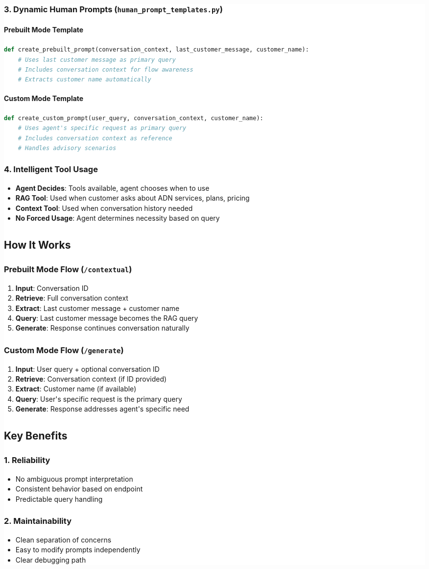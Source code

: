 ### 3. **Dynamic Human Prompts** (`human_prompt_templates.py`)

#### Prebuilt Mode Template
```python
def create_prebuilt_prompt(conversation_context, last_customer_message, customer_name):
    # Uses last customer message as primary query
    # Includes conversation context for flow awareness
    # Extracts customer name automatically
```

#### Custom Mode Template  
```python
def create_custom_prompt(user_query, conversation_context, customer_name):
    # Uses agent's specific request as primary query
    # Includes conversation context as reference
    # Handles advisory scenarios
```

### 4. **Intelligent Tool Usage**
- **Agent Decides**: Tools available, agent chooses when to use
- **RAG Tool**: Used when customer asks about ADN services, plans, pricing
- **Context Tool**: Used when conversation history needed
- **No Forced Usage**: Agent determines necessity based on query

## How It Works

### Prebuilt Mode Flow (`/contextual`)
1. **Input**: Conversation ID
2. **Retrieve**: Full conversation context 
3. **Extract**: Last customer message + customer name
4. **Query**: Last customer message becomes the RAG query
5. **Generate**: Response continues conversation naturally

### Custom Mode Flow (`/generate`)
1. **Input**: User query + optional conversation ID
2. **Retrieve**: Conversation context (if ID provided)
3. **Extract**: Customer name (if available)
4. **Query**: User's specific request is the primary query
5. **Generate**: Response addresses agent's specific need

## Key Benefits

### 1. **Reliability**
- No ambiguous prompt interpretation
- Consistent behavior based on endpoint
- Predictable query handling

### 2. **Maintainability**
- Clean separation of concerns
- Easy to modify prompts independently
- Clear debugging path
